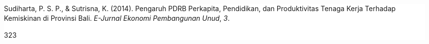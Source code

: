 <p><span class="font4">Sudiharta, P. S. P., &amp;&nbsp;Sutrisna, K. (2014). Pengaruh PDRB Perkapita, Pendidikan, dan Produktivitas Tenaga Kerja Terhadap Kemiskinan di Provinsi Bali. </span><span class="font4" style="font-style:italic;">E-Jurnal Ekonomi Pembangunan Unud</span><span class="font4">, </span><span class="font4" style="font-style:italic;">3</span><span class="font4">.</span></p>
<p><span class="font3">323</span></p>